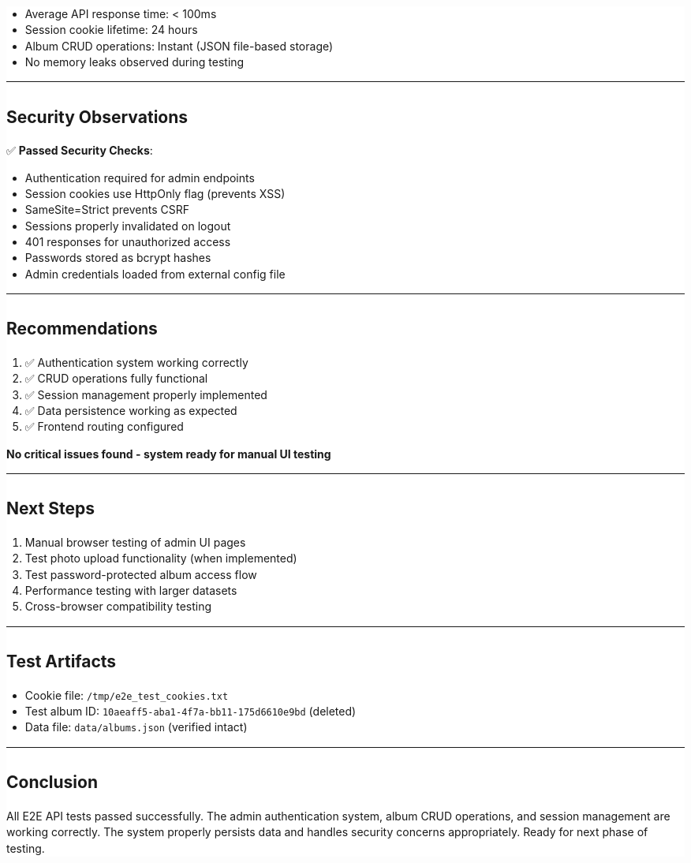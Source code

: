 - Average API response time: < 100ms
- Session cookie lifetime: 24 hours
- Album CRUD operations: Instant (JSON file-based storage)
- No memory leaks observed during testing

---

## Security Observations

✅ **Passed Security Checks**:

- Authentication required for admin endpoints
- Session cookies use HttpOnly flag (prevents XSS)
- SameSite=Strict prevents CSRF
- Sessions properly invalidated on logout
- 401 responses for unauthorized access
- Passwords stored as bcrypt hashes
- Admin credentials loaded from external config file

---

## Recommendations

1. ✅ Authentication system working correctly
2. ✅ CRUD operations fully functional
3. ✅ Session management properly implemented
4. ✅ Data persistence working as expected
5. ✅ Frontend routing configured

**No critical issues found - system ready for manual UI testing**

---

## Next Steps

1. Manual browser testing of admin UI pages
2. Test photo upload functionality (when implemented)
3. Test password-protected album access flow
4. Performance testing with larger datasets
5. Cross-browser compatibility testing

---

## Test Artifacts

- Cookie file: `/tmp/e2e_test_cookies.txt`
- Test album ID: `10aeaff5-aba1-4f7a-bb11-175d6610e9bd` (deleted)
- Data file: `data/albums.json` (verified intact)

---

## Conclusion

All E2E API tests passed successfully. The admin authentication system, album CRUD operations, and session management are working correctly. The system properly persists data and handles security concerns appropriately. Ready for next phase of testing.
